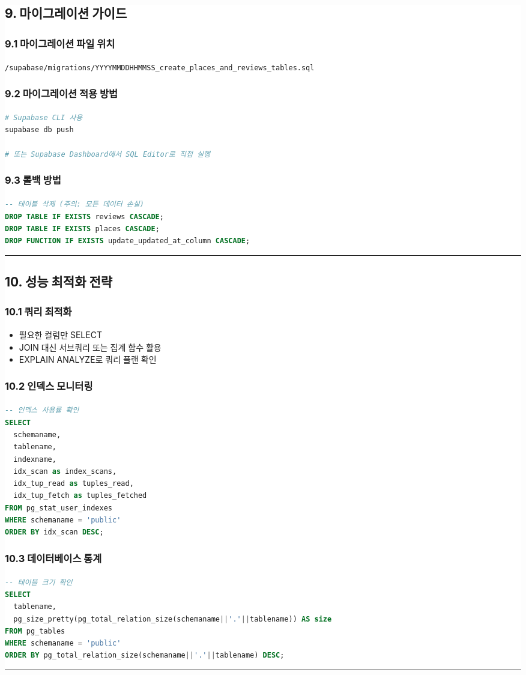 ## 9. 마이그레이션 가이드

### 9.1 마이그레이션 파일 위치
```
/supabase/migrations/YYYYMMDDHHMMSS_create_places_and_reviews_tables.sql
```

### 9.2 마이그레이션 적용 방법
```bash
# Supabase CLI 사용
supabase db push

# 또는 Supabase Dashboard에서 SQL Editor로 직접 실행
```

### 9.3 롤백 방법
```sql
-- 테이블 삭제 (주의: 모든 데이터 손실)
DROP TABLE IF EXISTS reviews CASCADE;
DROP TABLE IF EXISTS places CASCADE;
DROP FUNCTION IF EXISTS update_updated_at_column CASCADE;
```

---

## 10. 성능 최적화 전략

### 10.1 쿼리 최적화
- 필요한 컬럼만 SELECT
- JOIN 대신 서브쿼리 또는 집계 함수 활용
- EXPLAIN ANALYZE로 쿼리 플랜 확인

### 10.2 인덱스 모니터링
```sql
-- 인덱스 사용률 확인
SELECT
  schemaname,
  tablename,
  indexname,
  idx_scan as index_scans,
  idx_tup_read as tuples_read,
  idx_tup_fetch as tuples_fetched
FROM pg_stat_user_indexes
WHERE schemaname = 'public'
ORDER BY idx_scan DESC;
```

### 10.3 데이터베이스 통계
```sql
-- 테이블 크기 확인
SELECT
  tablename,
  pg_size_pretty(pg_total_relation_size(schemaname||'.'||tablename)) AS size
FROM pg_tables
WHERE schemaname = 'public'
ORDER BY pg_total_relation_size(schemaname||'.'||tablename) DESC;
```

---